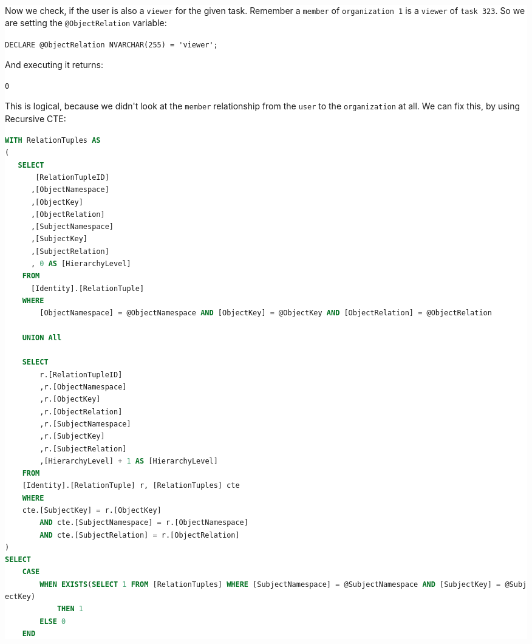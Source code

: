 Now we check, if the user is also a `viewer` for the given task. Remember a `member` 
of `organization 1` is a `viewer` of `task 323`. So we are setting the `@ObjectRelation` 
variable: 

```
DECLARE @ObjectRelation NVARCHAR(255) = 'viewer';
```

And executing it returns:

```
0
```

This is logical, because we didn't look at the `member` relationship from the `user` to 
the `organization` at all. We can fix this, by using Recursive CTE:

```sql
WITH RelationTuples AS
(
   SELECT
	   [RelationTupleID]
      ,[ObjectNamespace]
      ,[ObjectKey]
      ,[ObjectRelation]
      ,[SubjectNamespace]
      ,[SubjectKey]
      ,[SubjectRelation]
	  , 0 AS [HierarchyLevel]
    FROM
      [Identity].[RelationTuple]
    WHERE
		[ObjectNamespace] = @ObjectNamespace AND [ObjectKey] = @ObjectKey AND [ObjectRelation] = @ObjectRelation
		    	  
    UNION All
    	
    SELECT        
    	r.[RelationTupleID]
    	,r.[ObjectNamespace]
        ,r.[ObjectKey]
        ,r.[ObjectRelation]
        ,r.[SubjectNamespace]
        ,r.[SubjectKey]
        ,r.[SubjectRelation]
    	,[HierarchyLevel] + 1 AS [HierarchyLevel]
    FROM 
    [Identity].[RelationTuple] r, [RelationTuples] cte
    WHERE 
    cte.[SubjectKey] = r.[ObjectKey] 
    	AND cte.[SubjectNamespace] = r.[ObjectNamespace] 
    	AND cte.[SubjectRelation] = r.[ObjectRelation]
)
SELECT 
	CASE
		WHEN EXISTS(SELECT 1 FROM [RelationTuples] WHERE [SubjectNamespace] = @SubjectNamespace AND [SubjectKey] = @SubjectKey) 
			THEN 1
		ELSE 0
	END
```


[ported the Microsoft WebApiAuthorization library]: https://www.bytefish.de/blog/aspnet_core_odata_authorization.html
[WideWorldImporters OLTP Database]: https://github.com/microsoft/sql-server-samples/tree/master/samples/databases/wide-world-importers/wwi-ssdt/